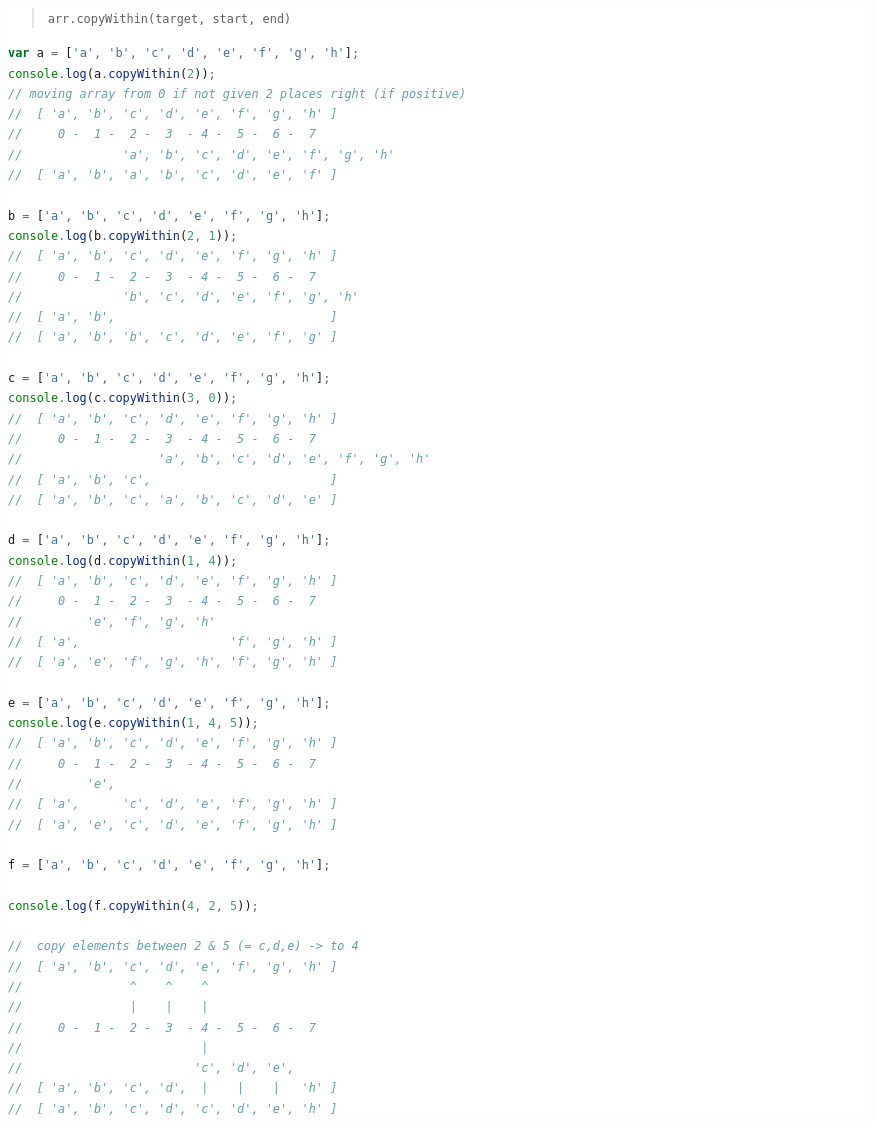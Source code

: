 > `arr.copyWithin(target, start, end)`

```javascript
var a = ['a', 'b', 'c', 'd', 'e', 'f', 'g', 'h'];
console.log(a.copyWithin(2));
// moving array from 0 if not given 2 places right (if positive)
//  [ 'a', 'b', 'c', 'd', 'e', 'f', 'g', 'h' ]
//     0 -  1 -  2 -  3  - 4 -  5 -  6 -  7
//              'a', 'b', 'c', 'd', 'e', 'f', 'g', 'h'
//  [ 'a', 'b', 'a', 'b', 'c', 'd', 'e', 'f' ]

b = ['a', 'b', 'c', 'd', 'e', 'f', 'g', 'h'];
console.log(b.copyWithin(2, 1));
//  [ 'a', 'b', 'c', 'd', 'e', 'f', 'g', 'h' ]
//     0 -  1 -  2 -  3  - 4 -  5 -  6 -  7
//              'b', 'c', 'd', 'e', 'f', 'g', 'h'
//  [ 'a', 'b',                              ]
//  [ 'a', 'b', 'b', 'c', 'd', 'e', 'f', 'g' ]

c = ['a', 'b', 'c', 'd', 'e', 'f', 'g', 'h'];
console.log(c.copyWithin(3, 0));
//  [ 'a', 'b', 'c', 'd', 'e', 'f', 'g', 'h' ]
//     0 -  1 -  2 -  3  - 4 -  5 -  6 -  7
//                   'a', 'b', 'c', 'd', 'e', 'f', 'g', 'h'
//  [ 'a', 'b', 'c',                         ]
//  [ 'a', 'b', 'c', 'a', 'b', 'c', 'd', 'e' ]

d = ['a', 'b', 'c', 'd', 'e', 'f', 'g', 'h'];
console.log(d.copyWithin(1, 4));
//  [ 'a', 'b', 'c', 'd', 'e', 'f', 'g', 'h' ]
//     0 -  1 -  2 -  3  - 4 -  5 -  6 -  7
//         'e', 'f', 'g', 'h'
//  [ 'a',                     'f', 'g', 'h' ]
//  [ 'a', 'e', 'f', 'g', 'h', 'f', 'g', 'h' ]

e = ['a', 'b', 'c', 'd', 'e', 'f', 'g', 'h'];
console.log(e.copyWithin(1, 4, 5));
//  [ 'a', 'b', 'c', 'd', 'e', 'f', 'g', 'h' ]
//     0 -  1 -  2 -  3  - 4 -  5 -  6 -  7
//         'e',
//  [ 'a',      'c', 'd', 'e', 'f', 'g', 'h' ]
//  [ 'a', 'e', 'c', 'd', 'e', 'f', 'g', 'h' ]

f = ['a', 'b', 'c', 'd', 'e', 'f', 'g', 'h'];

console.log(f.copyWithin(4, 2, 5));

//  copy elements between 2 & 5 (= c,d,e) -> to 4
//  [ 'a', 'b', 'c', 'd', 'e', 'f', 'g', 'h' ]
//               ^    ^    ^
//               |    |    |
//     0 -  1 -  2 -  3  - 4 -  5 -  6 -  7
//                         |
//                        'c', 'd', 'e',
//  [ 'a', 'b', 'c', 'd',  |    |    |   'h' ]
//  [ 'a', 'b', 'c', 'd', 'c', 'd', 'e', 'h' ]
```
